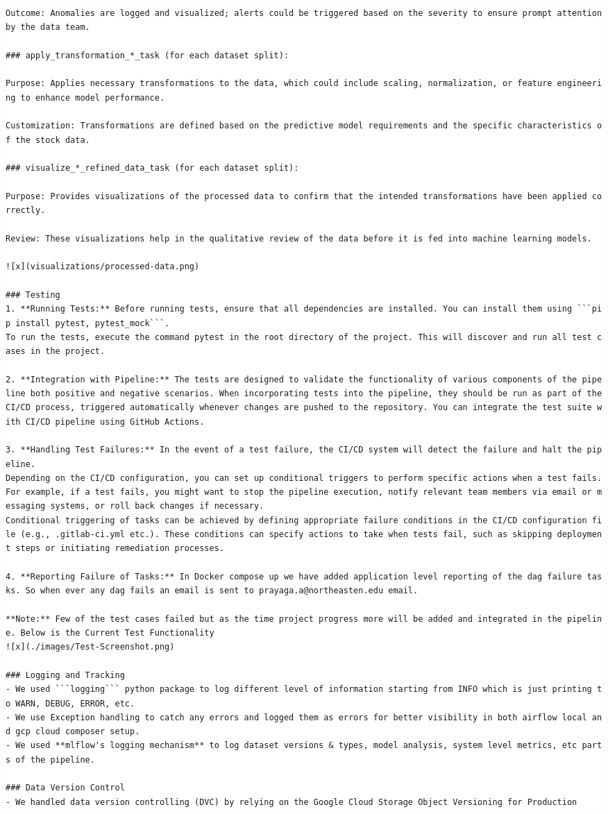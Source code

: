    ```
Outcome: Anomalies are logged and visualized; alerts could be triggered based on the severity to ensure prompt attention by the data team.

### apply_transformation_*_task (for each dataset split):

Purpose: Applies necessary transformations to the data, which could include scaling, normalization, or feature engineering to enhance model performance.

Customization: Transformations are defined based on the predictive model requirements and the specific characteristics of the stock data.

### visualize_*_refined_data_task (for each dataset split):

Purpose: Provides visualizations of the processed data to confirm that the intended transformations have been applied correctly.

Review: These visualizations help in the qualitative review of the data before it is fed into machine learning models.

![x](visualizations/processed-data.png)

### Testing
1. **Running Tests:** Before running tests, ensure that all dependencies are installed. You can install them using ```pip install pytest, pytest_mock```.
To run the tests, execute the command pytest in the root directory of the project. This will discover and run all test cases in the project.

2. **Integration with Pipeline:** The tests are designed to validate the functionality of various components of the pipeline both positive and negative scenarios. When incorporating tests into the pipeline, they should be run as part of the CI/CD process, triggered automatically whenever changes are pushed to the repository. You can integrate the test suite with CI/CD pipeline using GitHub Actions.

3. **Handling Test Failures:** In the event of a test failure, the CI/CD system will detect the failure and halt the pipeline.
Depending on the CI/CD configuration, you can set up conditional triggers to perform specific actions when a test fails.
For example, if a test fails, you might want to stop the pipeline execution, notify relevant team members via email or messaging systems, or roll back changes if necessary.
Conditional triggering of tasks can be achieved by defining appropriate failure conditions in the CI/CD configuration file (e.g., .gitlab-ci.yml etc.). These conditions can specify actions to take when tests fail, such as skipping deployment steps or initiating remediation processes.

4. **Reporting Failure of Tasks:** In Docker compose up we have added application level reporting of the dag failure tasks. So when ever any dag fails an email is sent to prayaga.a@northeasten.edu email.

**Note:** Few of the test cases failed but as the time project progress more will be added and integrated in the pipeline. Below is the Current Test Functionality
![x](./images/Test-Screenshot.png)

### Logging and Tracking
- We used ```logging``` python package to log different level of information starting from INFO which is just printing to WARN, DEBUG, ERROR, etc.
- We use Exception handling to catch any errors and logged them as errors for better visibility in both airflow local and gcp cloud composer setup.
- We used **mlflow's logging mechanism** to log dataset versions & types, model analysis, system level metrics, etc parts of the pipeline.

### Data Version Control
- We handled data version controlling (DVC) by relying on the Google Cloud Storage Object Versioning for Production
   ```